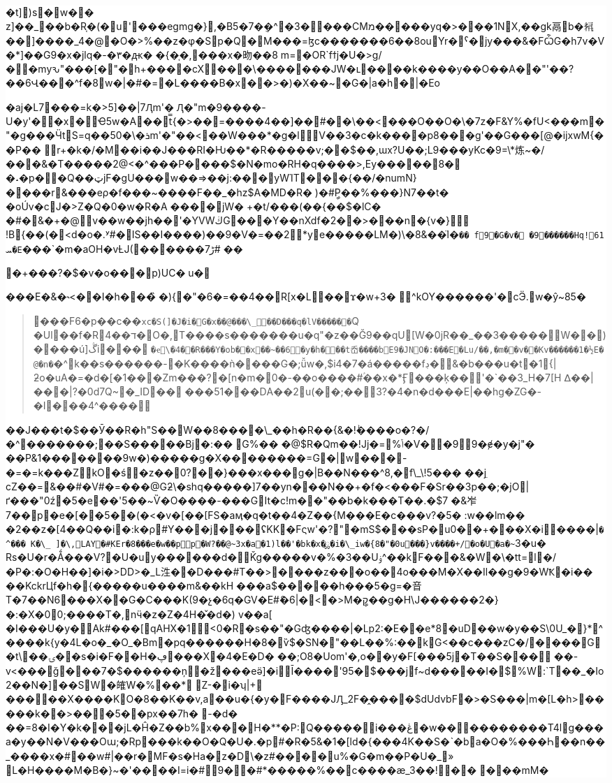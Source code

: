  �t])s�w��
z]��\_��b�R֤�(�u '���egmg�},�B5�7�݈�^�3�׉���CMמ�����yq�>���1NX,��gk⿀׈b�𗈯��]����\_4�@�O�>%��z�φ�Sp�Q�M���=ɮc�������6��8ouYr�ˁ�jy���&�FѼG�h7v�V�\*]��G9�x�jlq�-�۳�ԫ�
�{�֤�,���x�昒��8 m=�OR`fϯj�U�>g/��myԅ"���[�"�h+����cX���\�������JW�ւ����k����y��O��A��"'��?��6Վ���^f�8w�|�#�=�L����B�x��>�)�X��~�G�|a�h�|�Eo
 
 �aj�L7���=k�>5]��|7Ԯm'� Ԯ�"m�9����-U�y'��x�Ҽ5w�A��t̿{�>��=�͏���4��]��#��\��<���O��O�\�7z�F&Y%�fU<� ��m�"�g���ӴtS=q��50�\�ܪm'�"��<��W���\*�g�lV��3�c�k�� ��p8���g'��G���[@�ĳxwM{��P�� r+�k�/�M޲��i��J���RI�Ƕ��\*�R�����v;��$��,ɯx?U��;L9���yKc�9=\*炼~�/���&�T�����2@<�^��� P����$�N�mo�RH�q����>,Ey�����8� �˔�p��Q��ټjF�gU���w��=>��j:���yWΊT���{��/�numN} ����r޹&���eρ�f���~����F��\_�hz$A�MD�R� )�#ީP��%���}N7��t�
�oÚv�cJ�>Z�Q�0�w�R�A
����jW�
+�t/���(��{��$�lC�
�#�&�+�@v��w��jh��'�YVWڬG���Y��nXdf�2��>���n�{v�}
!B{��(�<d�o�.ʸ#�IS��I����)��9�V�=��2\*ye� ����LM�)\�8&��̈l�`�� f9�G�v�
�9������Hq!61ܚ�E`���`�m�aOH�vȽJ(������ڑ7#
��
 
 �+���?�$�v�o���p)UC�
u�
 
 ���E�&�˞<��I�h���̏
�){�"�6�=��4��R[x�L׵��ϫ�w+3�
^kOY������'�׈cӬ.w�ŷ~85�
>���F6�p��c��`xc�S(]�J�i�G�x��@���\_��D���q�lV������`Q
�Ul��f�Rד�� 4�O�,T����s�������u�q"�z��Ğ9��qU[W�0jR��\_��3�����W�\�)����ú]ڴi��� `�ҽ\�4��R���Y�ob��x��~��6�y�h���t岙����bE9�JNO�:���E�Lu/��,�m��v��Kv������1� ½E�@�n�`�^k��s������-�K����ǹ����G�;ǚw�,$i4�7�á�����fڊ�&�b���u�t �1{|ƻo�uA�=�d�[�1���Zm���?�[n�m�0�-��o����#ؑ��x�\*Ӻ���ķ��'�`� �3\_H�7[H ᐃ��|�� �|?�0d7Q~�\_ID�� ���51���DΑ��2u(��;��3?�4�n�d���E|��hg�ZG�-�I���4^����
 
 ��J���t�$��Ӯ��R�h"S��W��8����\_��h�R��{&�!ܑ����o�?�/�^�������;��S�����Bj�:��
 G%��
 �@$R�Qm��!Jj�=%ݴ�V��99�ɇ�y�j"�
��P&1�������9 w�)�����g�X��������=G�|w���-�=�=k���ZkO�ś�z��0?��}��� x���g�|B��N���^8,�f\_\!5���
��jֵ
cZ��=&��#�V#�=���@Gƻ\�shq�����]7��yn���N��+�f�<���F�Sr��3p��;�jO|
 ґ���"0ź�5�e��'5��~Ѷ�O����-���GIt�c!m��"��b�k���T��.�$7
�&岝7��p�e�[��5��(�<�v�[��[FS�aӎ�q�t��4�Z��{M���E�c���v?�5�  :w��lm��
�2��z�[4��Q��i�:k�ρ#Y�� �j���ʢKK�Fςw'�?"�mS$���sP� u0��+�𓶗��X�i����|`�^��� 
K�\_ ]�\,LAY�#ִKEr�8� ��e�w��pp�W?��@~3x�a�1)l��'�bk�x�ྏ�i�\_iw�{8�"�0u���}v����+/�o�U�a�~`3�u�
Rs�U�r�Ǻ���V?�U�uy������d�Ǩg�� ���v�%�3��Uۏ^��kF���&�W�\�tt=l�/�P�:�O�H��]�i�>DD>�\_L泩��D���#T��>����z�� �o��4o���M�X��Il��g�9�WҞ�i��
��KckrЦf�h�{�����u����m&��kH ���a$�����h���5�g=�音T�7��N6���X� �G�C���K(9�չ�6q�G\ V�E#ް�6|�<�>M�קީ��g�H\J������2�}�:�X�00;����T�,nӵ�z�Z�4H�̌�d�) v��a[ �I���U�y�Ak#���[qAHX�1<0�R�s��"�Gʤ����|�Lp2:�E��e\* 8�uD��w�y��S\0U\_�}\*^
����k{y�4L�o�\_�O\_�Bmٕ�pq������H�8�ѷ$�SN�"��L��%:��kG<��c���zC�/����G�t\��ۍ��s�i�F��H�ڥ���X�4�E�D�
��;O8�Uom'�,o��y�F[���5j�T��S���
��-v<���ğ���7�$������ņ�ž�� �eӛ]�іĪ����'95�$���jf~d�����I�$%W:`T��\_�Io2��N�]��SW�㿥W�%��\*
Z-�i�ʮ|+⟆�����X����KO�8��K��v,a��u�{�y�F����JԒ\_2F�̭����$dUdvbF �>�S���|m�[L�h>�����k��>���5� �px��7h� -�d� ��=8�I�Y�k���jL�Ĥ�Z��b%x���H�\*\*�P:Q�����i���ڠ�w����������T4lg���a�y��N�V���Oա;�Rp���k��O�Q�U�.�p#�R�5&�1�[ld�{�� �4K��S�ˋ�ba�O�%���Һ��n��\_����x�#��w#|��r�MF�s�Ha�z�D\�z#���㏊�u%�G�m�� P�U�\_»
L�H����M�B�}~�'����I=i�#9�ⓧ�#\*�����%��c����æ\_3��!��
���mM�
 